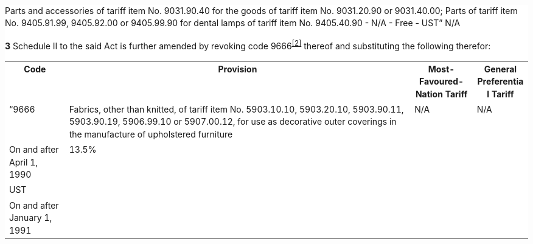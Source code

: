 </td>
<td></td>
<td></td>
</tr>
<tr>
<td>Parts and accessories of tariff item No. 9031.90.40 for the goods of tariff item No. 9031.20.90 or 9031.40.00;

</td>
<td></td>
<td></td>
</tr>
<tr>
<td>Parts of tariff item No. 9405.91.99, 9405.92.00 or 9405.99.90 for dental lamps of tariff item No. 9405.40.90

</td>
<td>
- N/A
- Free
- UST”</td>
<td>N/A</td>
</tr>
</table>



**3** Schedule II to the said Act is further amended by revoking code 9666<sup><a href='#footnote2_e'>[2]</a></sup> thereof and substituting the following therefor:
<table>
<tr>
<th>Code</th>
<th>Provision</th>
<th>Most-Favoured-Nation Tariff</th>
<th>General Preferential Tariff</th>
</tr>
<tr>
<td>“9666</td>
<td>Fabrics, other than knitted, of tariff item No. 5903.10.10, 5903.20.10, 5903.90.11, 5903.90.19, 5906.99.10 or 5907.00.12, for use as decorative outer coverings in the manufacture of upholstered furniture

</td>
<td>N/A</td>
<td>N/A</td>
</tr>
<tr>
<td>On and after April 1, 1990

</td>
<td>13.5%</td>
<td></td>
</tr>
<tr>
<td>UST</td>
<td></td>
</tr>
<tr>
<td>On and after January 1, 1991
